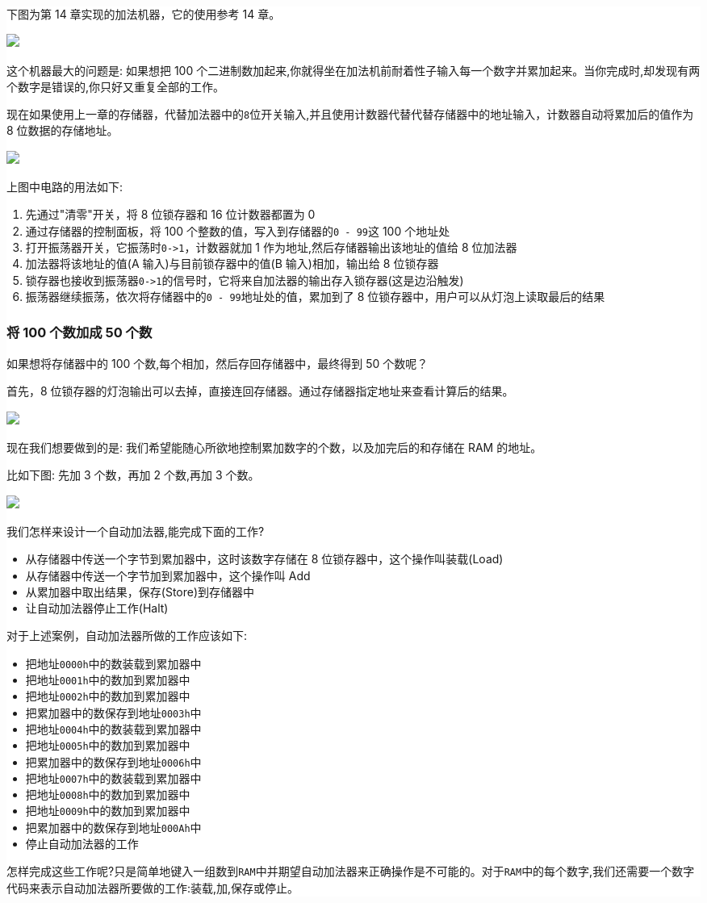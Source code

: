 下图为第 14 章实现的加法机器，它的使用参考 14 章。

![](https://img.codekissyoung.com/2019/08/27/17e379411ca4212649a4ce5128132e5a.png)

这个机器最大的问题是: 如果想把 100 个二进制数加起来,你就得坐在加法机前耐着性子输入每一个数字并累加起来。当你完成时,却发现有两个数字是错误的,你只好又重复全部的工作。

现在如果使用上一章的存储器，代替加法器中的`8`位开关输入,并且使用计数器代替代替存储器中的地址输入，计数器自动将累加后的值作为 8 位数据的存储地址。

![](https://img.codekissyoung.com/2019/08/27/d4bf7f9614c050c975420eec82d6769f.png)

上图中电路的用法如下:

1. 先通过"清零"开关，将 8 位锁存器和 16 位计数器都置为 0
2. 通过存储器的控制面板，将 100 个整数的值，写入到存储器的`0 - 99`这 100 个地址处
3. 打开振荡器开关，它振荡时`0->1`，计数器就加 1 作为地址,然后存储器输出该地址的值给 8 位加法器
4. 加法器将该地址的值(A 输入)与目前锁存器中的值(B 输入)相加，输出给 8 位锁存器
5. 锁存器也接收到振荡器`0->1`的信号时，它将来自加法器的输出存入锁存器(这是边沿触发)
6. 振荡器继续振荡，依次将存储器中的`0 - 99`地址处的值，累加到了 8 位锁存器中，用户可以从灯泡上读取最后的结果

### 将 100 个数加成 50 个数

如果想将存储器中的 100 个数,每个相加，然后存回存储器中，最终得到 50 个数呢？

首先，8 位锁存器的灯泡输出可以去掉，直接连回存储器。通过存储器指定地址来查看计算后的结果。

![](https://img.codekissyoung.com/2019/08/28/06122bbd0bfab986c7a7fe37f48a26b5.png)

现在我们想要做到的是: 我们希望能随心所欲地控制累加数字的个数，以及加完后的和存储在 RAM 的地址。

比如下图: 先加 3 个数，再加 2 个数,再加 3 个数。

![](https://img.codekissyoung.com/2019/08/28/23d6e6882a92e4bf38f83564d9ab07ea.png)

我们怎样来设计一个自动加法器,能完成下面的工作?

- 从存储器中传送一个字节到累加器中，这时该数字存储在 8 位锁存器中，这个操作叫装载(Load)
- 从存储器中传送一个字节加到累加器中，这个操作叫 Add
- 从累加器中取出结果，保存(Store)到存储器中
- 让自动加法器停止工作(Halt)

对于上述案例，自动加法器所做的工作应该如下:

- 把地址`0000h`中的数装载到累加器中
- 把地址`0001h`中的数加到累加器中
- 把地址`0002h`中的数加到累加器中
- 把累加器中的数保存到地址`0003h`中
- 把地址`0004h`中的数装载到累加器中
- 把地址`0005h`中的数加到累加器中
- 把累加器中的数保存到地址`0006h`中
- 把地址`0007h`中的数装载到累加器中
- 把地址`0008h`中的数加到累加器中
- 把地址`0009h`中的数加到累加器中
- 把累加器中的数保存到地址`000Ah`中
- 停止自动加法器的工作

怎样完成这些工作呢?只是简单地键入一组数到`RAM`中并期望自动加法器来正确操作是不可能的。对于`RAM`中的每个数字,我们还需要一个数字代码来表示自动加法器所要做的工作:装载,加,保存或停止。
